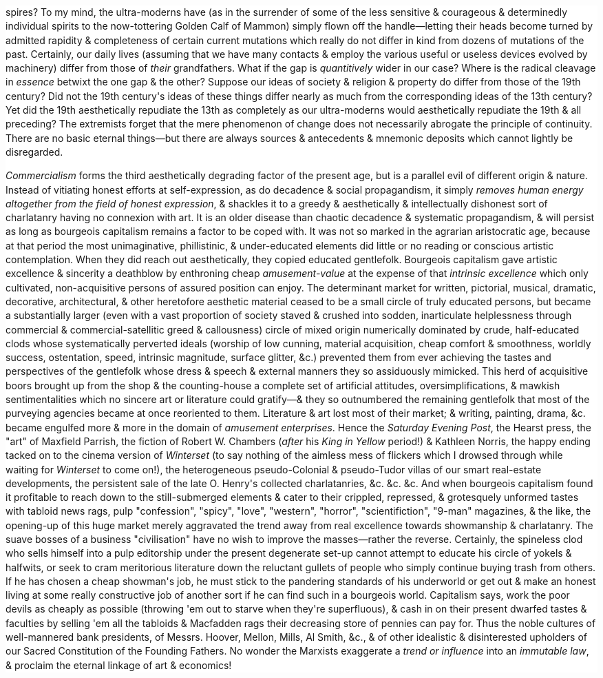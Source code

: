 spires? To my mind, the ultra-moderns have (as in the surrender of some of the less sensitive & courageous & determinedly individual spirits to the now-tottering Golden Calf of Mammon) simply flown off the handle—letting their heads become turned by admitted rapidity & completeness of certain current mutations which really do not differ in kind from dozens of mutations of the past. Certainly, our daily lives (assuming that we have many contacts & employ the various useful or useless devices evolved by machinery) differ from those of *their* grandfathers. What if the gap is *quantitively* wider in our case? Where is the radical cleavage in *essence* betwixt the one gap & the other? Suppose our ideas of society & religion & property do differ from those of the 19th century? Did not the 19th century's ideas of these things differ nearly as much from the corresponding ideas of the 13th century? Yet did the 19th aesthetically repudiate the 13th as completely as our ultra-moderns would aesthetically repudiate the 19th & all preceding? The extremists forget that the mere phenomenon of change does not necessarily abrogate the principle of continuity. There are no basic eternal things—but there are always sources & antecedents & mnemonic deposits which cannot lightly be disregarded.

*Commercialism* forms the third aesthetically degrading factor of the present age, but is a parallel evil of different origin & nature. Instead of vitiating honest efforts at self-expression, as do decadence & social propagandism, it simply *removes human energy altogether from the field of honest expression*, & shackles it to a greedy & aesthetically & intellectually dishonest sort of charlatanry having no connexion with art. It is an older disease than chaotic decadence & systematic propagandism, & will persist as long as bourgeois capitalism remains a factor to be coped with. It was not so marked in the agrarian aristocratic age, because at that period the most unimaginative, phillistinic, & under-educated elements did little or no reading or conscious artistic contemplation. When they did reach out aesthetically, they copied educated gentlefolk. Bourgeois capitalism gave artistic excellence & sincerity a deathblow by enthroning cheap *amusement-value* at the expense of that *intrinsic excellence* which only cultivated, non-acquisitive persons of assured position can enjoy. The determinant market for written, pictorial, musical, dramatic, decorative, architectural, & other heretofore aesthetic material ceased to be a small circle of truly educated persons, but became a substantially larger (even with a vast proportion of society staved & crushed into sodden, inarticulate helplessness through commercial & commercial-satellitic greed & callousness) circle of mixed origin numerically dominated by crude, half-educated clods whose systematically perverted ideals (worship of low cunning, material acquisition, cheap comfort & smoothness, worldly success, ostentation, speed, intrinsic magnitude, surface glitter, &c.) prevented them from ever achieving the tastes and perspectives of the gentlefolk whose dress & speech & external manners they so assiduously mimicked. This herd of acquisitive boors brought up from the shop & the counting-house a complete set of artificial attitudes, oversimplifications, & mawkish sentimentalities which no sincere art or literature could gratify—& they so outnumbered the remaining gentlefolk that most of the purveying agencies became at once reoriented to them. Literature & art lost most of their market; & writing, painting, drama, &c. became engulfed more & more in the domain of *amusement enterprises*. Hence the *Saturday Evening Post*, the Hearst press, the "art" of Maxfield Parrish, the fiction of Robert W. Chambers (*after* his *King in Yellow* period!) & Kathleen Norris, the happy ending tacked on to the cinema version of *Winterset* (to say nothing of the aimless mess of flickers which I drowsed through while waiting for *Winterset* to come on!), the heterogeneous pseudo-Colonial & pseudo-Tudor villas of our smart real-estate developments, the persistent sale of the late O. Henry's collected charlatanries, &c. &c. &c. And when bourgeois capitalism found it profitable to reach down to the still-submerged elements & cater to their crippled, repressed, & grotesquely unformed tastes with tabloid news rags, pulp "confession", "spicy", "love", "western", "horror", "scientifiction", "9-man" magazines, & the like, the opening-up of this huge market merely aggravated the trend away from real excellence towards showmanship & charlatanry. The suave bosses of a business "civilisation" have no wish to improve the masses—rather the reverse. Certainly, the spineless clod who sells himself into a pulp editorship under the present degenerate set-up cannot attempt to educate his circle of yokels & halfwits, or seek to cram meritorious literature down the reluctant gullets of people who simply continue buying trash from others. If he has chosen a cheap showman's job, he must stick to the pandering standards of his underworld or get out & make an honest living at some really constructive job of another sort if he can find such in a bourgeois world. Capitalism says, work the poor devils as cheaply as possible (throwing 'em out to starve when they're superfluous), & cash in on their present dwarfed tastes & faculties by selling 'em all the tabloids & Macfadden rags their decreasing store of pennies can pay for. Thus the noble cultures of well-mannered bank presidents, of Messrs. Hoover, Mellon, Mills, Al Smith, &c., & of other idealistic & disinterested upholders of our Sacred Constitution of the Founding Fathers. No wonder the Marxists exaggerate a *trend or influence* into an *immutable law*, & proclaim the eternal linkage of art & economics!
